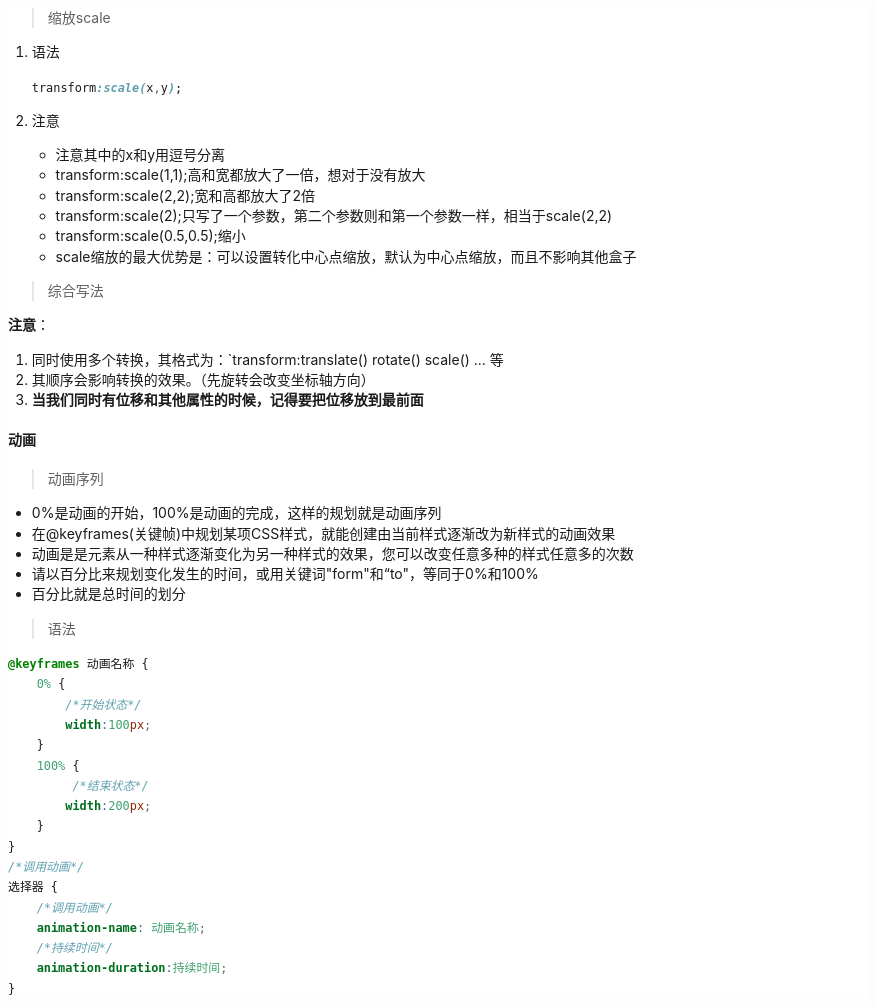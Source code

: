 > 缩放scale

1. 语法

   ```css
   transform:scale(x,y);
   ```

2. 注意

   - 注意其中的x和y用逗号分离
   - transform:scale(1,1);高和宽都放大了一倍，想对于没有放大
   - transform:scale(2,2);宽和高都放大了2倍
   - transform:scale(2);只写了一个参数，第二个参数则和第一个参数一样，相当于scale(2,2)
   - transform:scale(0.5,0.5);缩小
   - scale缩放的最大优势是：可以设置转化中心点缩放，默认为中心点缩放，而且不影响其他盒子

> 综合写法

**注意**：

1. 同时使用多个转换，其格式为：`transform:translate() rotate() scale() ... 等
2. 其顺序会影响转换的效果。（先旋转会改变坐标轴方向）
3. **当我们同时有位移和其他属性的时候，记得要把位移放到最前面**

#### 动画

> 动画序列

- 0%是动画的开始，100%是动画的完成，这样的规划就是动画序列
- 在@keyframes(关键帧)中规划某项CSS样式，就能创建由当前样式逐渐改为新样式的动画效果
- 动画是是元素从一种样式逐渐变化为另一种样式的效果，您可以改变任意多种的样式任意多的次数
- 请以百分比来规划变化发生的时间，或用关键词"form"和“to"，等同于0%和100%
- 百分比就是总时间的划分

> 语法

```css
@keyframes 动画名称 {
    0% {
        /*开始状态*/
        width:100px;
    }
    100% {
         /*结束状态*/
        width:200px;
    }
}
/*调用动画*/
选择器 {
    /*调用动画*/
    animation-name: 动画名称;
    /*持续时间*/
    animation-duration:持续时间;
}
```
